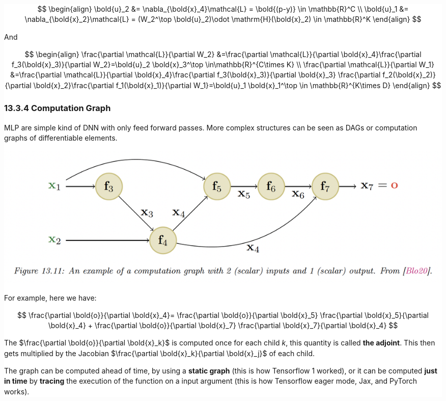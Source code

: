$$
\begin{align}
\bold{u}_2 &= \nabla_{\bold{x}_4}\mathcal{L} = \bold{(p-y)} \in \mathbb{R}^C \\
\bold{u}_1 &= \nabla_{\bold{x}_2}\mathcal{L} = (W_2^\top \bold{u}_2)\odot \mathrm{H}(\bold{x}_2)  \in \mathbb{R}^K
\end{align}
$$

And

$$
\begin{align}
\frac{\partial \mathcal{L}}{\partial W_2} &=\frac{\partial \mathcal{L}}{\partial \bold{x}_4}\frac{\partial f_3(\bold{x}_3)}{\partial W_2}=\bold{u}_2 \bold{x}_3^\top \in\mathbb{R}^{C\times K} \\
\frac{\partial \mathcal{L}}{\partial W_1} &=\frac{\partial \mathcal{L}}{\partial \bold{x}_4}\frac{\partial f_3(\bold{x}_3)}{\partial \bold{x}_3} \frac{\partial f_2(\bold{x}_2)}{\partial \bold{x}_2}\frac{\partial f_1(\bold{x}_1)}{\partial W_1}=\bold{u}_1 \bold{x}_1^\top  \in \mathbb{R}^{K\times D}
\end{align}
$$

### 13.3.4 Computation Graph

MLP are simple kind of DNN with only feed forward passes. More complex structures can be seen as DAGs or computation graphs of differentiable elements.

![Screen Shot 2023-08-06 at 20.03.14.png](./Screen_Shot_2023-08-06_at_20.03.14.png)

For example, here we have:

$$
\frac{\partial \bold{o}}{\partial \bold{x}_4}= \frac{\partial \bold{o}}{\partial \bold{x}_5} \frac{\partial \bold{x}_5}{\partial \bold{x}_4} + \frac{\partial \bold{o}}{\partial \bold{x}_7} \frac{\partial \bold{x}_7}{\partial \bold{x}_4}
$$

The $\frac{\partial \bold{o}}{\partial \bold{x}_k}$ is computed once for each child $k$, this quantity is called **the adjoint**. This then gets multiplied by the Jacobian $\frac{\partial \bold{x}_k}{\partial \bold{x}_j}$ of each child.

The graph can be computed ahead of time, by using a **static graph** (this is how Tensorflow 1 worked), or it can be computed **just in time** by **tracing** the execution of the function on a input argument (this is how Tensorflow eager mode, Jax, and PyTorch works).
